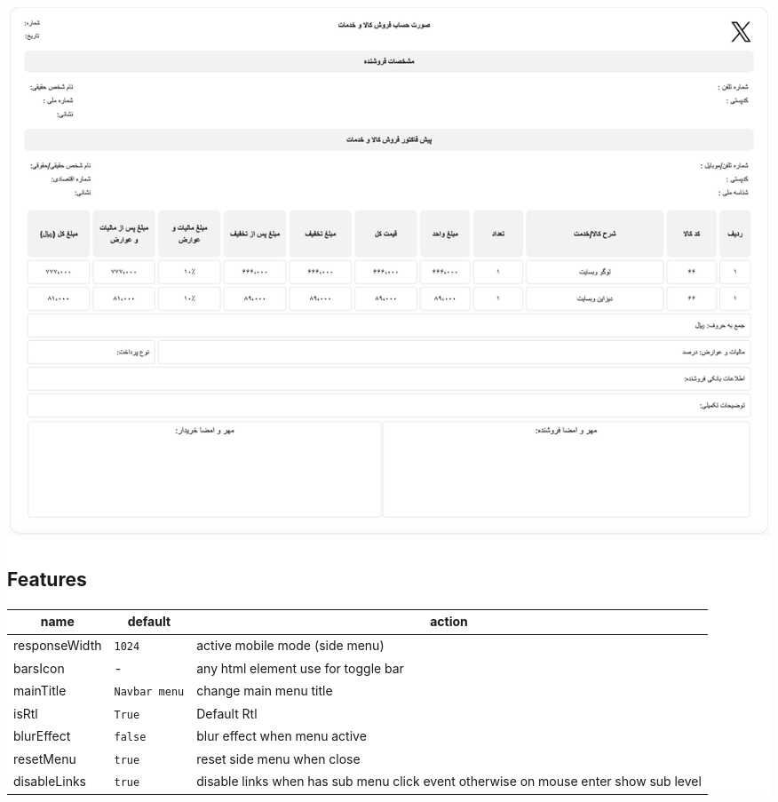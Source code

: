 <a href="https://github.com/4xmen/Web-Package-RTL/tree/main/factor-template"><img src="factor-template/assets/images/factor-official.png" alt="factor" width="1010px"></a>
</div>



## Features


| name  | default  |  action  |
| ------------ | ------------ | ------------ |
| responseWidth  |  `1024`  |  active mobile mode (side menu)  |
| barsIcon |  -  |  any html element use for toggle bar   |
| mainTitle  | `Navbar menu`  | change main menu title   |
| isRtl  |  `True` |  Default Rtl |
|  blurEffect | `false`  |  blur effect when menu active |
|  resetMenu | `true`  | reset side menu when close  |
|  disableLinks | `true`  | disable links when has sub menu click event otherwise on mouse enter show sub level   |
